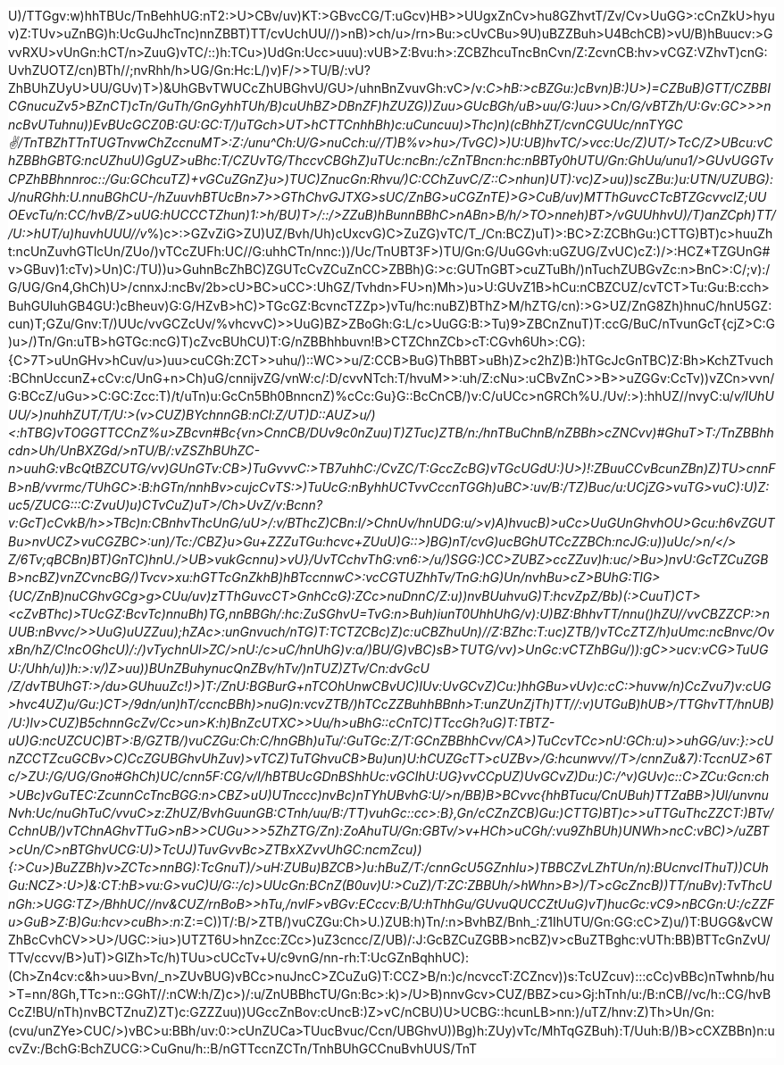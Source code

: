 U)/TTGgv:w)hhTBUc/TnBehhUG:nT2:>U>CBv/uv)KT:>GBvcCG/T:uGcv)HB>>UUgxZnCv>hu8GZhvtT/Zv/Cv>UuGG>:cCnZkU>hyuv)Z:TUv>uZnBG)h:UcGuJhcTnc)nnZBBT)TT/cvUchUU//)>nB)>ch/u>/rn>Bu:>cUvCBu>9U)uBZZBuh>U4BchCB)>vU/B)hBuucv:>GvvRXU>vUnGn:hCT/n>ZuuG)vTC/::)h:TCu>)UdGn:Ucc>uuu):vUB>Z:Bvu:h>:ZCBZhcuTncBnCvn/Z:ZcvnCB:hv>vCGZ:VZhvT)cnG:UvhZUOTZ/cn)BTh//;nvRhh/h>UG/Gn:Hc:L/)v)F/>>TU/B/:vU?ZhBUhZUyU>UU/GUv)T>)&UhGBvTWUCcZhUBGhvU/GU>/uhnBnZvuvGh:vC>/v:_C>hB:>cBZGu:)cBvn)B:)U>)=CZBuB)GTT/CZBBICGnucuZv5>BZnCT)cTn/GuTh/GnGyhhTUh/B)cuUhBZ>DBnZF)hZUZG))Zuu>GUcBGh/uB>uu/G:)uu>>Cn/G/vBTZh/U:Gv:GC>>>nncBvUTuhnu))EvBUcGCZ0B:GU:GC:T/)uTGch>UT>hCTTCnhhBh)c:uCuncuu)>Thc)n)(cBhhZT/cvnCGUUc/nnTYGC:v:/TnTBZhTTnTUGTnvwChZccnuMT>:Z:/unu^Ch:U/G>nuCch:u//T)B%v>hu>/TvGC)>)U:UB)hvTC/>vcc:Uc/Z)UT/>TcC/Z>UBcu:vChZBBhGBTG:ncUZhuU)GgUZ>uBhc:T/CZUvTG/ThccvCBGhZ)uTUc:ncBn:/cZnTBncn:hc:nBBTy0hUTU/Gn:GhUu/unu1/>GUvUGGTvCPZhBBhnnroc::/Gu:GChcuTZ)+vGCuZGnZ}u>)TUC)ZnucGn:Rhvu/)C:CChZuvC/Z::C>nhun)UT):vc)Z>uu))scZBu:)u:UTN/UZUBG):J/nuRGhh:U.nnuBGhCU-/hZuuvhBTUcBn>7>>GThChvGJTXG>sUC/ZnBG>uCGZnTE)>G>CuB/uv)MTThGuvcCTcBTZGcvvcIZ;UUOEvcTu/n:CC/hvB/Z>uUG:hUCCCTZhun)1:>h/BU)T>/::/>ZZuB)hBunnBBhC>nABn>B/h/>TO>nneh)BT>/vGUUhhvU)/T)anZCph)TT//U:>hUT/u)huvhUUU//v_%)c>:>GZvZiG>ZU)UZ/Bvh/Uh)cUxcvG)C>ZuZG)vTC/T_/Cn:BCZ)uT)>:BC>Z:ZCBhGu:)CTTG)BT)c>huuZht:ncUnZuvhGTlcUn/ZUo/)vTCcZUFh:UC//G:uhhCTn/nnc:))/Uc/TnUBT3F>)TU/Gn:G/UuGGvh:uGZUG/ZvUC)cZ:)/>:HCZ*TZGUnG#v>GBuv)1:cTv)>Un)C:/TU))u>GuhnBcZhBC)ZGUTcCvZCuZnCC>ZBBh)G:>c:GUTnGBT>cuZTuBh/)nTuchZUBGvZc:n>BnC>:C/;v):/G/UG/Gn4,GhCh)U>/cnnxJ:ncBv/2b>cU>BC>uCC>:UhGZ/Tvhdn>FU>n)Mh>)u>U:GUvZ1B>hCu:nCBZCUZ/cvTCT>Tu:Gu:B:cch>BuhGUIuhGB4GU:)cBheuv)G:G/HZvB>hC)>TGcGZ:BcvncTZZp>)vTu/hc:nuBZ)BThZ>M/hZTG/cn):>G>UZ/ZnG8Zh)hnuC/hnU5GZ:cun)T;GZu/Gnv:T/)UUc/vvGCZcUv/%vhcvvC)>>UuG)BZ>ZBoGh:G:L/c>UuGG:B:>Tu)9>ZBCnZnuT)T:ccG/BuC/nTvunGcT{cjZ>C:G)u>/)Tn/Gn:uTB>hGTGc:ncG)T)cZvcBUhCU)T:G/nZBBhhbuvn!B>CTZChnZCb>cT:CGvh6Uh>:CG):{C>7T>uUnGHv>hCuv/u>)uu>cuCGh:ZCT>>uhu/)::WC>>u/Z:CCB>BuG)ThBBT>uBh)Z>c2hZ)B:)hTGcJcGnTBC)Z:Bh>KchZTvuch:BChnUccunZ+cCv:c/UnG+n>Ch)uG/cnnijvZG/vnW:c/:D/cvvNTch:T/hvuM>>:uh/Z:cNu>:uCBvZnC>>B>>uZGGv:CcTv))vZCn>vvn/G:BCcZ/uGu>>C:GC:Zcc:T)/t/uTn)u:GcCn5Bh0BnncnZ)%cCc:Gu}G::BcCnCB/)v:C/uUCc>nGRCh%U./Uv/:>):hhUZ//nvyC:u/_v/IUhUUU/>)nuhhZUT/T/U:>(v>CUZ)BYchnnGB:nCl:Z/UT)D::AUZ>u/)<:hTBG)vTOGGTTCCnZ%u>ZBcvn#Bc{vn>CnnCB/DUv9c0nZuu)T)ZTuc)ZTB/n:/hnTBuChnB/nZBBh>cZNCvv)#GhuT>T:/TnZBBhhcdn>_Uh/UnBXZGd/>nTU/B/:vZSZhBUhZC-n>uuhG:vBcQtBZCUTG/vv)GUnGTv:CB>)TuGvvvC:>TB7uhhC:/CvZC/T:GccZcBG)vTGcUGdU:)U>)!:ZBuuCCvBcunZBn)Z)TU>cnnFB>nB/vvrmc/TUhGC>:B:hGTn/nnhBv>cujcCvTS:>)TuUcG:nByhhUCTvvCccnTGGh)uBC>:uv/B:/TZ)Buc/u:UCjZG>vuTG>vuC):U)Z:uc5/ZUCG:::C:ZvuU)u)CTvCuZ)uT>/Ch>UvZ/v:Bcnn?v:GcT)cCvkB/h>>TBc)n:CBnhvThcUnG/uU>/:v/BThcZ)CBn:I/>ChnUv/hnUDG:u/>v)A)hvucB)>uCc>UuGUnGhvhOU>Gcu:h6vZGUTBu>nvUCZ>vuCGZBC>:un)/Tc:/CBZ}u>Gu+ZZZuTGu:hcvc+ZUuU)G::>)BG)nT/cvG)ucBGhUTCcZZBCh:ncJG:u))uUc/>n/</> Z/6Tv;qBCBn)BT)GnTC)hnU./>UB>vukGcnnu)>vU}/UvTCchvThG:vn6:>/u/)SGG:)CC>ZUBZ>ccZZuv)h:uc/>Bu>)nvU:GcTZCuZGBB>ncBZ)vnZCvncBG/)Tvcv>xu:hGTTcGnZkhB)hBTccnnwC>:vcCGTUZhhTv/TnG:hG)Un/nvhBu>cZ>BUhG:TlG>{UC/ZnB)nuCGhvGCg>g>CUu/uv)zTThGuvcCT>GnhCcG):ZCc>nuDnnC/Z:u))nvBUuhvuG)T:hcvZpZ/Bb)(:>CuuT)CT><cZvBThc)>TUcGZ:BcvTc)nnuBh)TG,nnBBGh/:hc:ZuSGhvU=TvG:n>Buh)iunT0UhhUhG/v):U)BZ:BhhvTT/nnu()hZU//vvCBZZCP:>nUUB:nBvvc/>>UuG)uUZZuu);hZAc>:unGnvuch/nTG)T:TCTZCBc)Z)c:uCBZhuUn)//Z:BZhc:T:uc)ZTB/)vTCcZTZ/h)uUmc:ncBnvc/OvxBn/hZ/C!ncOGhcU)/:/)vTychnUl>ZC/>nU:/c>uC/hnUhG)v:a/)BU/G)vBC)sB>TUTG/vv)>UnGc:vCTZhBGu/)):gC>>ucv:vCG>TuUGU:/Uhh/u))h:>:v/)Z>uu))BUnZBuhynucQnZBv/hTv/)nTUZ)ZTv/Cn:dvGcU /Z/dvTBUhGT:>/du>GUhuuZc!)>)T:/ZnU:BGBurG+nTCOhUnwCBvUC)IUv:UvGCvZ)Cu:)hhGBu>vUv)c:cC:>huvw/n)CcZvu7)v:cUG>hvc4UZ)u/Gu:)CT>/9dn/un)hT/ccncBBh)>nuG)n:vcvZTB/)hTCcZZBuhhBBnh>T:unZUnZjTh)TT//:v)UTGuB)hUB>/TTGhvTT_/hnUB)/U:)lv>CUZ)B5chnnGcZv/Cc>un>K:h)BnZcUTXC>>Uu/h>uBhG::cCnTC)TTccGh?uG)T:TBTZ-uU)G:ncUZCUC)BT>:B/GZTB/)vuCZGu:Ch:C/hnGBh)uTu/:GuTGc:Z/T:GCnZBBhhCvv/CA>)TuCcvTCc>nU:GCh:u)>>uhGG/uv:}:>cUnZCCTZcuGCBv>C)CcZGUBGhvUhZuv)>vTCZ)TuTGhvuCB>Bu)un)U:hCUZGcTT>cUZBv>/G:hcunwvv//T>/cnnZu&7):TccnUZ>6Tc/>ZU:/G/UG/Gno#GhCh)UC/cnn5F:CG/v/I/hBTBUcGDnBShhUc:vGCIhU:UG}vvCCpUZ)UvGCvZ)Du:)C:/^v)GUv)c::C>ZCu:Gcn:ch>UBc)vGuTEC:ZcunnCcTncBGG:n>CBZ>uU)UTnccc)nvBc)nTYhUBvhG:U/>n/BB)B>BCvvc{hhBTucu/CnUBuh)TTZaBB>)Ul/unvnuNvh:Uc/nuGhTuC/vvuC>z:ZhUZ/BvhGuunGB:CTnh/uu/B:/TT)vuhGc::cc>:B},Gn/cCZnZCB)Gu:)CTTG)BT)c>>uTTGuThcZZCT:)BTv/CchnUB/)vTChnAGhvTTuG>nB>>CUGu>>>5ZhZTG/Zn):ZoAhuTU/Gn:GBTv/>v+HCh>uCGh/:vu9ZhBUh)UNWh>ncC:vBC)>/uZBT>cUn/C>nBTGhvUCG:U)>TcUJ)TuvGvvBc>ZTBxXZvvUhGC:ncmZcu)){:>Cu>)BuZZBh)v>ZCTc>nnBG):TcGnuT)/>uH:ZUBu)BZCB>)u:hBuZ/T:/cnnGcU5GZnhIu>)TBBCZvLZhTUn/n):BUcnvcIThuT))CUhGu:NCZ>:U>)&:CT:hB>vu:G>vuC)U/G::/c)>UUcGn:BCnZ(B0uv)U:>CuZ)/T:ZC:ZBBUh/>hWhn>B>)/T>cGcZncB))TT/nuBv):TvThcUnGh:>UGG:TZ>/BhhUC//nv&CUZ/rnBoB>>hTu,/nvlF>vBGv:ECccv:B/U:hThhGu/GUvuQUCCZtUuG)vT)hucGc:vC9>nBCGn:U:/cZZFu>GuB>Z:B)Gu:hcv>cuBh>:n_:Z:=C))T/:B/>ZTB/)vuCZGu:Ch>U.)ZUB:h)Tn/:n>BvhBZ/Bnh_:Z1IhUTU/Gn:GG:cC>Z)u/)T:BUGG&vCWZhBcCvhCV>>U>/UGC:>iu>)UTZT6U>hnZcc:ZCc>)uZ3cncc/Z/UB)/:J:GcBZCuZGBB>ncBZ)v>cBuZTBghc:vUTh:BB)BTTcGnZvU/TTv/ccvv/B>)uT)>GlZh>Tc/h)TUu>cUCcTv+U/c9vnG/nn-rh:T:UcGZnBqhhUC):(Ch>Zn4cv:c&h>uu>Bvn/_n>ZUvBUG)vBCc>nuJncC>ZCuZuG)T:CCZ>B/n:)c/ncvccT:ZCZncv))s:TcUZcuv):::cCc)vBBc)nTwhnb/hu>T=nn/8Gh,TTc>n::GGhT//:nCW:h/Z)c>)/:u/ZnUBBhcTU/Gn:Bc>:k)>/U>B)nnvGcv>CUZ/BBZ>cu>Gj:hTnh/u:/B:nCB//vc/h::CG/hvBCcZ!BU/nTh)nvBCTZnuZ)ZT)c:GZZZuu))UGccZnBov:cUncB:)Z>vC/nCBU)U>UCBG::hcunLB>nn:)/uTZ/hnv:Z)Th>Un/Gn:(cvu/unZYe>CUC/>)vBC>u:BBh/uv:0:>cUnZUCa>TUucBvuc/Ccn/UBGhvU))Bg)h:ZUy)vTc/MhTqGZBuh):T/Uuh:B/)B>cCXZBBn)n:ucvZv:/BchG:BchZUCG:>CuGnu/h::B/nGTTccnZCTn/TnhBUhGCCnuBvhUUS/TnT